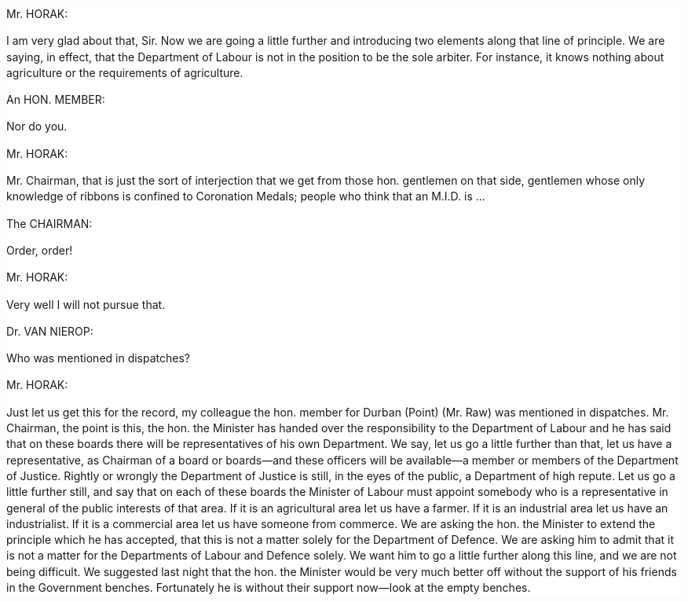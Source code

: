 </speech>

<speech by="#horak">

<from>Mr. <person refersTo="hansard_za">HORAK</person>:</from>

<p>I am very glad about that, Sir. Now we are going a little further and introducing two elements along that line of principle. We are saying, in effect, that the Department of Labour is not in the position to be the sole arbiter. For instance, it knows nothing about agriculture or the requirements of agriculture.</p>

</speech>

<speech by="#hon_member">

<from>An <person refersTo="hansard_za">HON. MEMBER</person>:</from>

<p>Nor do you.</p>

</speech>

<speech by="#horak">

<from>Mr. <person refersTo="hansard_za">HORAK</person>:</from>

<p>Mr. Chairman, that is just the sort of interjection that we get from those hon. gentlemen on that side, gentlemen whose only knowledge of ribbons is confined to Coronation Medals; people who think that an M.I.D. is &#x2026;</p>

</speech>

<speech by="#chairman">

<from>The <person refersTo="hansard_za">CHAIRMAN</person>:</from>

<p>Order, order!</p>

</speech>

<speech by="#horak">

<from>Mr. <person refersTo="hansard_za">HORAK</person>:</from>

<p>Very well I will not pursue that.</p>

</speech>

<speech by="#van_nierop">

<from>Dr. <person refersTo="hansard_za">VAN NIEROP</person>:</from>

<p>Who was mentioned in dispatches?</p>

</speech>

<speech by="#horak">

<from>Mr. <person refersTo="hansard_za">HORAK</person>:</from>

<p>Just let us get this for the record, my colleague the hon. member for Durban (Point) (Mr. Raw) was mentioned in dispatches. Mr. Chairman, the point is this, the hon. the Minister has handed over the responsibility to the Department of Labour and he has said that on these boards there will be representatives of his own Department. We say, let us go a little further than that, let us have a representative, as Chairman of a board or boards&#x2014;and these officers will be available&#x2014;a member or members of the Department of Justice. Rightly or wrongly the Department of Justice is still, in the eyes of the public, a Department of high repute. Let us go a little further still, and say that on each of these boards the Minister of Labour must appoint somebody who is a representative in general of the public interests of that area. If it is an agricultural area let us have a farmer. If it is an industrial area let us have an industrialist. If it is a commercial area let us have someone from commerce. We are asking the hon. the Minister to extend the principle which he has accepted, that this is not a matter solely for the Department of Defence. We are asking him to admit that it is not a matter for the Departments of Labour and Defence solely. We want him to go a little further along this line, and we are not being difficult. We suggested last night that the hon. the Minister would be very much better off without the support of his friends in the Government benches. Fortunately he is without their support now&#x2014;look at the empty benches.</p>
